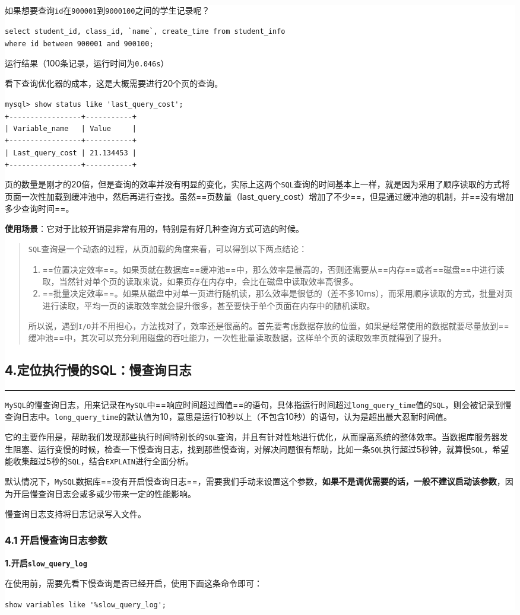 如果想要查询`id`在`900001`到`9000100`之间的学生记录呢？

```mysql
select student_id, class_id, `name`, create_time from student_info
where id between 900001 and 900100;
```

运行结果（100条记录，运行时间为`0.046s`）

看下查询优化器的成本，这是大概需要进行20个页的查询。

```mysql
mysql> show status like 'last_query_cost';
+-----------------+-----------+
| Variable_name   | Value     |
+-----------------+-----------+
| Last_query_cost | 21.134453 |
+-----------------+-----------+
```

页的数量是刚才的20倍，但是查询的效率并没有明显的变化，实际上这两个`SQL`查询的时间基本上一样，就是因为采用了顺序读取的方式将页面一次性加载到缓冲池中，然后再进行查找。虽然==页数量（last_query_cost）增加了不少==，但是通过缓冲池的机制，并==没有增加多少查询时间==。

**使用场景**：它对于比较开销是非常有用的，特别是有好几种查询方式可选的时候。

> `SQL`查询是一个动态的过程，从页加载的角度来看，可以得到以下两点结论：
>
> 1. ==位置决定效率==。如果页就在数据库==缓冲池==中，那么效率是最高的，否则还需要从==内存==或者==磁盘==中进行读取，当然针对单个页的读取来说，如果页存在内存中，会比在磁盘中读取效率高很多。
> 2. ==批量决定效率==。如果从磁盘中对单一页进行随机读，那么效率是很低的（差不多10ms），而采用顺序读取的方式，批量对页进行读取，平均一页的读取效率就会提升很多，甚至要快于单个页面在内存中的随机读取。
>
> 所以说，遇到`I/O`并不用担心，方法找对了，效率还是很高的。首先要考虑数据存放的位置，如果是经常使用的数据就要尽量放到==缓冲池==中，其次可以充分利用磁盘的吞吐能力，一次性批量读取数据，这样单个页的读取效率页就得到了提升。

## 4.定位执行慢的SQL：慢查询日志

---

`MySQL`的慢查询日志，用来记录在`MySQL`中==响应时间超过阈值==的语句，具体指运行时间超过`long_query_time`值的`SQL`，则会被记录到慢查询日志中。`long_query_time`的默认值为10，意思是运行10秒以上（不包含10秒）的语句，认为是超出最大忍耐时间值。

它的主要作用是，帮助我们发现那些执行时间特别长的`SQL`查询，并且有针对性地进行优化，从而提高系统的整体效率。当数据库服务器发生阻塞、运行变慢的时候，检查一下慢查询日志，找到那些慢查询，对解决问题很有帮助，比如一条`SQL`执行超过5秒钟，就算慢`SQL`，希望能收集超过5秒的`SQL`，结合`EXPLAIN`进行全面分析。

默认情况下，`MySQL`数据库==没有开启慢查询日志==，需要我们手动来设置这个参数，**如果不是调优需要的话，一般不建议启动该参数**，因为开启慢查询日志会或多或少带来一定的性能影响。

慢查询日志支持将日志记录写入文件。

### 4.1 开启慢查询日志参数

**1.开启`slow_query_log`**

在使用前，需要先看下慢查询是否已经开启，使用下面这条命令即可：

```mysql
show variables like '%slow_query_log';
```
